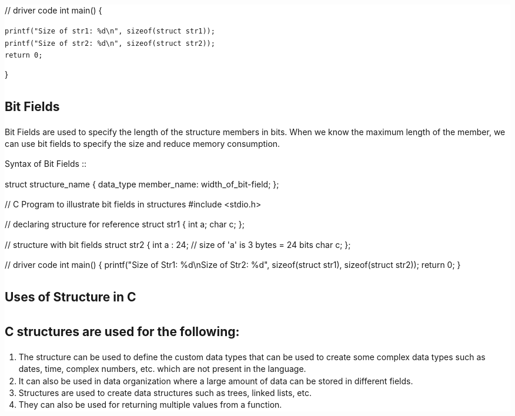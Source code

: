 // driver code 
int main() 
{ 
  
    printf("Size of str1: %d\n", sizeof(struct str1)); 
    printf("Size of str2: %d\n", sizeof(struct str2)); 
    return 0; 
}

Bit Fields
---------------------
Bit Fields are used to specify the length of the structure members in bits. When we know the maximum length of the member, we can use bit fields to specify the size and reduce memory consumption.

Syntax of Bit Fields ::

struct structure_name {
    data_type member_name: width_of_bit-field;
};

// C Program to illustrate bit fields in structures 
#include <stdio.h> 

// declaring structure for reference 
struct str1 { 
	int a; 
	char c; 
}; 

// structure with bit fields 
struct str2 { 
	int a : 24; // size of 'a' is 3 bytes = 24 bits 
	char c; 
}; 

// driver code 
int main() 
{ 
	printf("Size of Str1: %d\nSize of Str2: %d", 
		sizeof(struct str1), sizeof(struct str2)); 
	return 0; 
}


Uses of Structure in C
------------------------------------------------
C structures are used for the following:
-----------------------------------------------

1. The structure can be used to define the custom data types that can be used to create some complex data types such as dates, time, complex numbers, etc. which are not present in the language.
2. It can also be used in data organization where a large amount of data can be stored in different fields.
3. Structures are used to create data structures such as trees, linked lists, etc.
4. They can also be used for returning multiple values from a function.
